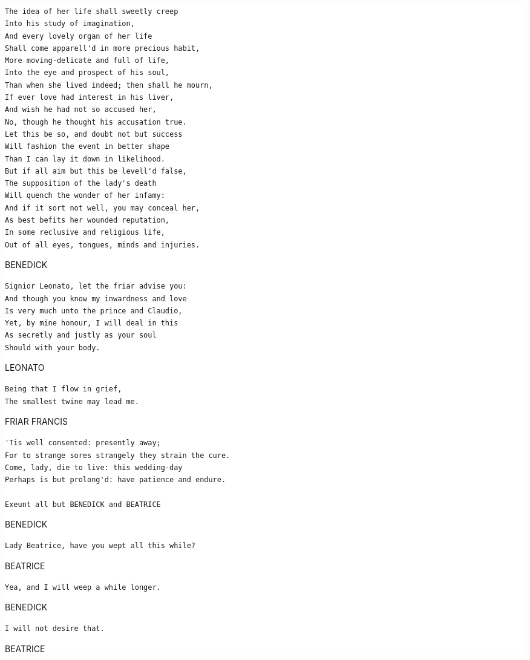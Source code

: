     The idea of her life shall sweetly creep
    Into his study of imagination,
    And every lovely organ of her life
    Shall come apparell'd in more precious habit,
    More moving-delicate and full of life,
    Into the eye and prospect of his soul,
    Than when she lived indeed; then shall he mourn,
    If ever love had interest in his liver,
    And wish he had not so accused her,
    No, though he thought his accusation true.
    Let this be so, and doubt not but success
    Will fashion the event in better shape
    Than I can lay it down in likelihood.
    But if all aim but this be levell'd false,
    The supposition of the lady's death
    Will quench the wonder of her infamy:
    And if it sort not well, you may conceal her,
    As best befits her wounded reputation,
    In some reclusive and religious life,
    Out of all eyes, tongues, minds and injuries.

BENEDICK

    Signior Leonato, let the friar advise you:
    And though you know my inwardness and love
    Is very much unto the prince and Claudio,
    Yet, by mine honour, I will deal in this
    As secretly and justly as your soul
    Should with your body.

LEONATO

    Being that I flow in grief,
    The smallest twine may lead me.

FRIAR FRANCIS

    'Tis well consented: presently away;
    For to strange sores strangely they strain the cure.
    Come, lady, die to live: this wedding-day
    Perhaps is but prolong'd: have patience and endure.

    Exeunt all but BENEDICK and BEATRICE

BENEDICK

    Lady Beatrice, have you wept all this while?

BEATRICE

    Yea, and I will weep a while longer.

BENEDICK

    I will not desire that.

BEATRICE
